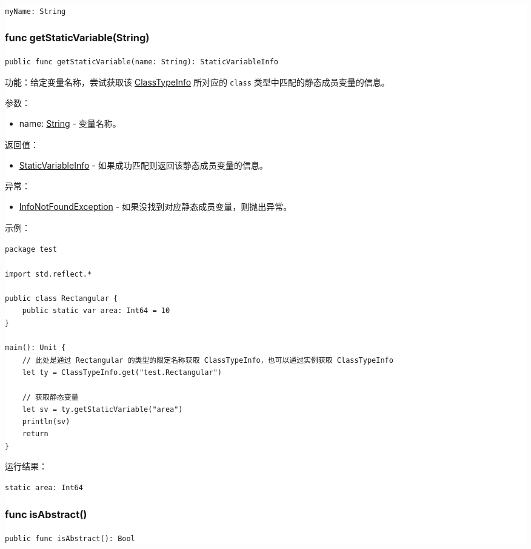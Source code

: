 ```text
myName: String
```

### func getStaticVariable(String)

```cangjie
public func getStaticVariable(name: String): StaticVariableInfo
```

功能：给定变量名称，尝试获取该 [ClassTypeInfo](reflect_package_classes.md#class-classtypeinfo) 所对应的 `class` 类型中匹配的静态成员变量的信息。

参数：

- name: [String](../../core/core_package_api/core_package_structs.md#struct-string) - 变量名称。

返回值：

- [StaticVariableInfo](reflect_package_classes.md#class-staticvariableinfo) - 如果成功匹配则返回该静态成员变量的信息。

异常：

- [InfoNotFoundException](reflect_package_exceptions.md#class-infonotfoundexception) - 如果没找到对应静态成员变量，则抛出异常。

示例：


```cangjie
package test

import std.reflect.*

public class Rectangular {
    public static var area: Int64 = 10
}

main(): Unit {
    // 此处是通过 Rectangular 的类型的限定名称获取 ClassTypeInfo，也可以通过实例获取 ClassTypeInfo
    let ty = ClassTypeInfo.get("test.Rectangular")

    // 获取静态变量
    let sv = ty.getStaticVariable("area")
    println(sv)
    return
}
```

运行结果：

```text
static area: Int64
```

### func isAbstract()

```cangjie
public func isAbstract(): Bool
```
